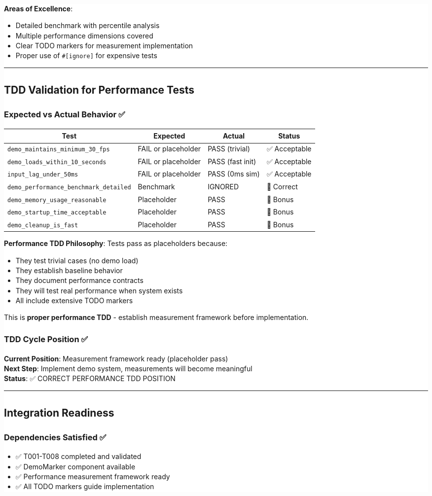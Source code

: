 **Areas of Excellence**:
- Detailed benchmark with percentile analysis
- Multiple performance dimensions covered
- Clear TODO markers for measurement implementation
- Proper use of `#[ignore]` for expensive tests

---

## TDD Validation for Performance Tests

### Expected vs Actual Behavior ✅

| Test | Expected | Actual | Status |
|------|----------|--------|---------|
| `demo_maintains_minimum_30_fps` | FAIL or placeholder | PASS (trivial) | ✅ Acceptable |
| `demo_loads_within_10_seconds` | FAIL or placeholder | PASS (fast init) | ✅ Acceptable |
| `input_lag_under_50ms` | FAIL or placeholder | PASS (0ms sim) | ✅ Acceptable |
| `demo_performance_benchmark_detailed` | Benchmark | IGNORED | 🎁 Correct |
| `demo_memory_usage_reasonable` | Placeholder | PASS | 🎁 Bonus |
| `demo_startup_time_acceptable` | Placeholder | PASS | 🎁 Bonus |
| `demo_cleanup_is_fast` | Placeholder | PASS | 🎁 Bonus |

**Performance TDD Philosophy**: Tests pass as placeholders because:
- They test trivial cases (no demo load)
- They establish baseline behavior
- They document performance contracts
- They will test real performance when system exists
- All include extensive TODO markers

This is **proper performance TDD** - establish measurement framework before implementation.

### TDD Cycle Position ✅

**Current Position**: Measurement framework ready (placeholder pass)  
**Next Step**: Implement demo system, measurements will become meaningful  
**Status**: ✅ CORRECT PERFORMANCE TDD POSITION

---

## Integration Readiness

### Dependencies Satisfied ✅
- ✅ T001-T008 completed and validated
- ✅ DemoMarker component available
- ✅ Performance measurement framework ready
- ✅ All TODO markers guide implementation
